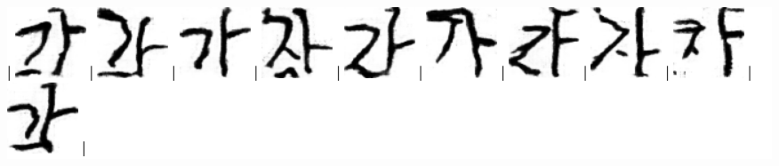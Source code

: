 | <img src="train/samples/b0a1/sample_epoch_11.png" alt="" width="80"> | <img src="train/samples/b0a1/sample_epoch_12.png" alt="" width="80"> | <img src="train/samples/b0a1/sample_epoch_13.png" alt="" width="80"> | <img src="train/samples/b0a1/sample_epoch_14.png" alt="" width="80"> | <img src="train/samples/b0a1/sample_epoch_15.png" alt="" width="80"> | <img src="train/samples/b0a1/sample_epoch_16.png" alt="" width="80"> | <img src="train/samples/b0a1/sample_epoch_17.png" alt="" width="80"> | <img src="train/samples/b0a1/sample_epoch_18.png" alt="" width="80"> | <img src="train/samples/b0a1/sample_epoch_19.png" alt="" width="80"> | <img src="train/samples/b0a1/sample_epoch_20.png" alt="" width="80"> |
